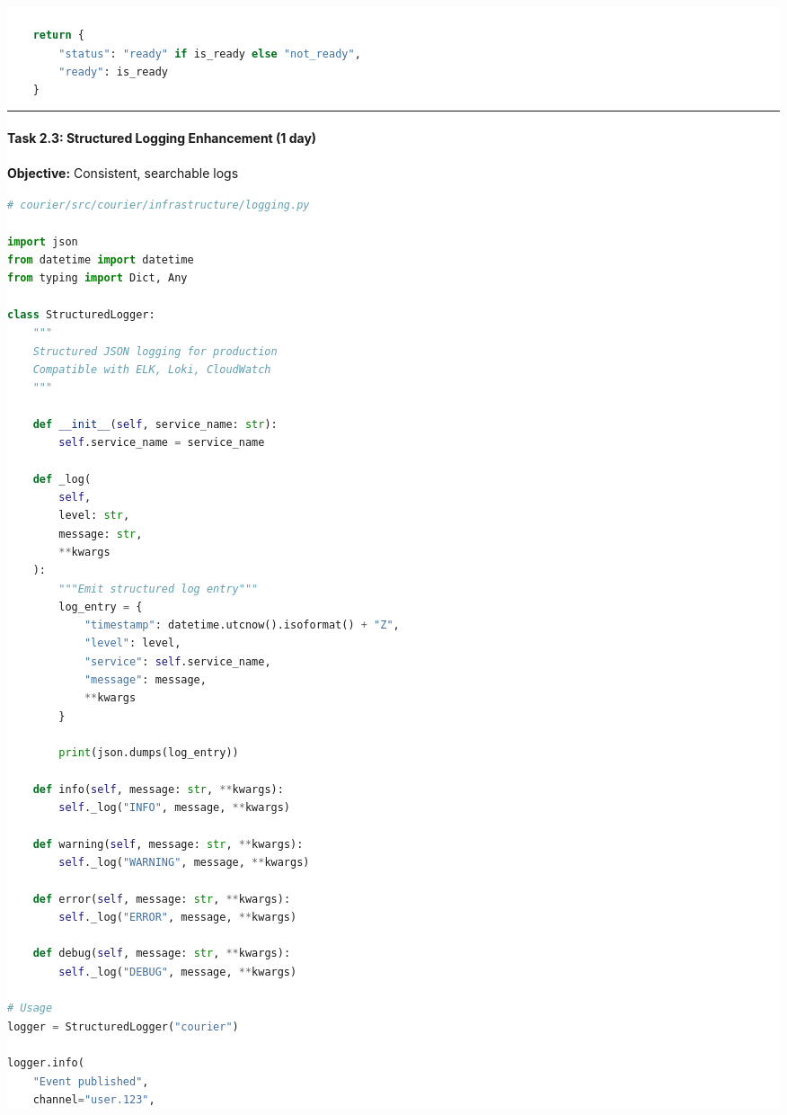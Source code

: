```python
    
    return {
        "status": "ready" if is_ready else "not_ready",
        "ready": is_ready
    }
```

---

#### Task 2.3: Structured Logging Enhancement (1 day)

**Objective:** Consistent, searchable logs

```python
# courier/src/courier/infrastructure/logging.py

import json
from datetime import datetime
from typing import Dict, Any

class StructuredLogger:
    """
    Structured JSON logging for production
    Compatible with ELK, Loki, CloudWatch
    """
    
    def __init__(self, service_name: str):
        self.service_name = service_name
    
    def _log(
        self, 
        level: str, 
        message: str,
        **kwargs
    ):
        """Emit structured log entry"""
        log_entry = {
            "timestamp": datetime.utcnow().isoformat() + "Z",
            "level": level,
            "service": self.service_name,
            "message": message,
            **kwargs
        }
        
        print(json.dumps(log_entry))
    
    def info(self, message: str, **kwargs):
        self._log("INFO", message, **kwargs)
    
    def warning(self, message: str, **kwargs):
        self._log("WARNING", message, **kwargs)
    
    def error(self, message: str, **kwargs):
        self._log("ERROR", message, **kwargs)
    
    def debug(self, message: str, **kwargs):
        self._log("DEBUG", message, **kwargs)

# Usage
logger = StructuredLogger("courier")

logger.info(
    "Event published",
    channel="user.123",
```